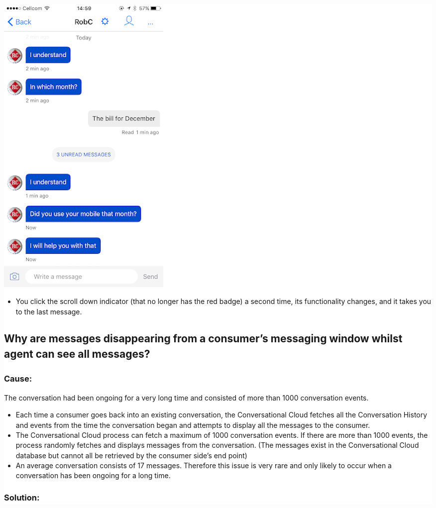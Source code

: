   ![](/img/troubleshooting-consumer-experience5.png)
* You click the scroll down indicator (that no longer has the red badge) a second time, its functionality changes, and it takes you to the last message.

## Why are messages disappearing from a consumer’s messaging window whilst agent can see all messages?

### Cause:

The conversation had been ongoing for a very long time and consisted of more than 1000 conversation events.

* Each time a consumer goes back into an existing conversation, the Conversational Cloud fetches all the Conversation History and events from the time the conversation began and attempts to display all the messages to the consumer.
* The Conversational Cloud process can fetch a maximum of 1000 conversation events. If there are more than 1000 events, the process randomly fetches and displays messages from the conversation. (The messages exist in the Conversational Cloud database but cannot all be retrieved by the consumer side’s end point)
* An average conversation consists of 17 messages. Therefore this issue is very rare and only likely to occur when a conversation has been ongoing for a long time.

### Solution:
